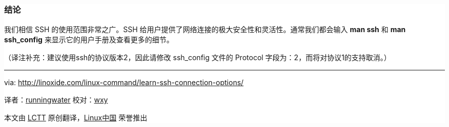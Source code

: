 
### 结论


我们相信 SSH 的使用范围非常之广。SSH 给用户提供了网络连接的极大安全性和灵活性。通常我们都会输入 **man ssh** 和 **man ssh\_config** 来显示它的用户手册及查看更多的细节。


（译注补充：建议使用ssh的协议版本2，因此请修改 ssh\_config 文件的 Protocol 字段为：2，而将对协议1的支持取消。）




---


via: <http://linoxide.com/linux-command/learn-ssh-connection-options/>


译者：[runningwater](https://github.com/runningwater) 校对：[wxy](https://github.com/wxy)


本文由 [LCTT](https://github.com/LCTT/TranslateProject) 原创翻译，[Linux中国](http://linux.cn/) 荣誉推出